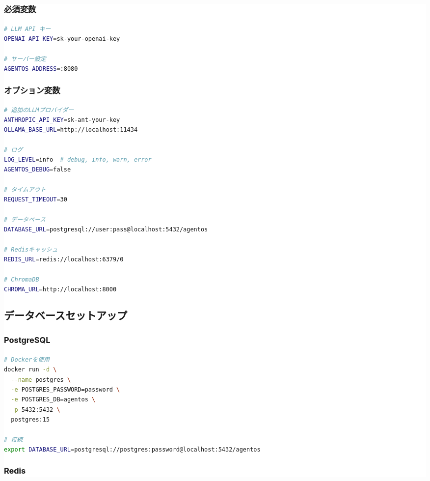 ### 必須変数

```bash
# LLM API キー
OPENAI_API_KEY=sk-your-openai-key

# サーバー設定
AGENTOS_ADDRESS=:8080
```

### オプション変数

```bash
# 追加のLLMプロバイダー
ANTHROPIC_API_KEY=sk-ant-your-key
OLLAMA_BASE_URL=http://localhost:11434

# ログ
LOG_LEVEL=info  # debug, info, warn, error
AGENTOS_DEBUG=false

# タイムアウト
REQUEST_TIMEOUT=30

# データベース
DATABASE_URL=postgresql://user:pass@localhost:5432/agentos

# Redisキャッシュ
REDIS_URL=redis://localhost:6379/0

# ChromaDB
CHROMA_URL=http://localhost:8000
```

## データベースセットアップ

### PostgreSQL

```bash
# Dockerを使用
docker run -d \
  --name postgres \
  -e POSTGRES_PASSWORD=password \
  -e POSTGRES_DB=agentos \
  -p 5432:5432 \
  postgres:15

# 接続
export DATABASE_URL=postgresql://postgres:password@localhost:5432/agentos
```

### Redis
